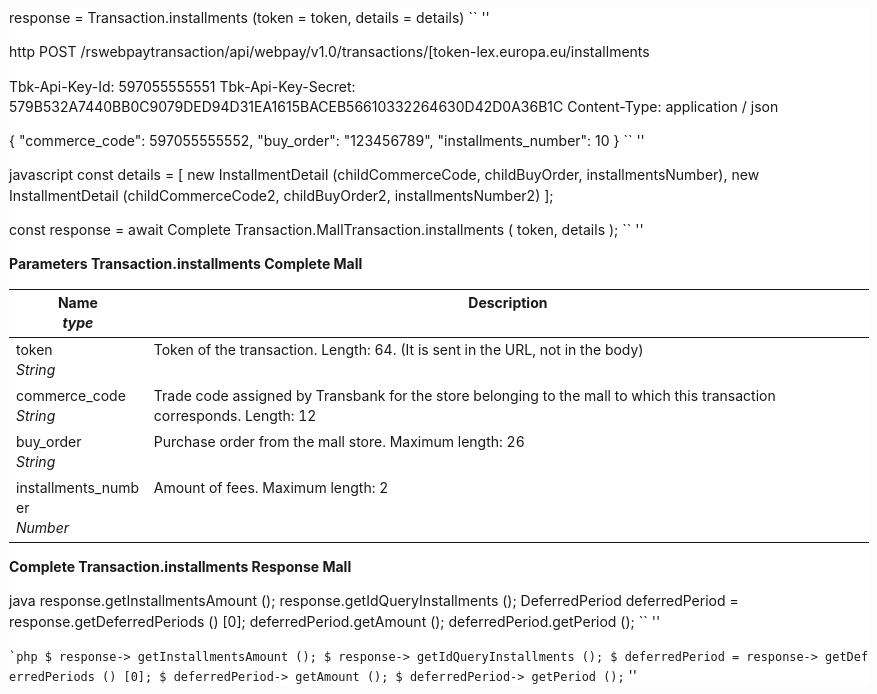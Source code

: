 response = Transaction.installments (token = token, details = details)
`` ''

http
POST /rswebpaytransaction/api/webpay/v1.0/transactions/[token-lex.europa.eu/installments

Tbk-Api-Key-Id: 597055555551
Tbk-Api-Key-Secret: 579B532A7440BB0C9079DED94D31EA1615BACEB56610332264630D42D0A36B1C
Content-Type: application / json

{
  "commerce_code": 597055555552,
  "buy_order": "123456789",
  "installments_number": 10
}
`` ''

javascript
const details = [
  new InstallmentDetail (childCommerceCode, childBuyOrder, installmentsNumber),
  new InstallmentDetail (childCommerceCode2, childBuyOrder2, installmentsNumber2)
  ];

const response = await Complete Transaction.MallTransaction.installments (
  token,
  details
);
`` ''

 <strong> Parameters Transaction.installments Complete Mall </strong>

Name <br> <i> type </i> | Description
------   | -----------
token <br> <i> String </i> | Token of the transaction. Length: 64. (It is sent in the URL, not in the body)
commerce_code <br> <i> String </i> | Trade code assigned by Transbank for the store belonging to the mall to which this transaction corresponds. Length: 12
buy_order <br> <i> String </i> | Purchase order from the mall store. Maximum length: 26
installments_number <br> <i> Number </i> | Amount of fees. Maximum length: 2

 <strong> Complete Transaction.installments Response Mall </strong>

java
response.getInstallmentsAmount ();
response.getIdQueryInstallments ();
DeferredPeriod deferredPeriod = response.getDeferredPeriods () [0];
deferredPeriod.getAmount ();
deferredPeriod.getPeriod ();
`` ''

`` `php
$ response-> getInstallmentsAmount ();
$ response-> getIdQueryInstallments ();
$ deferredPeriod = response-> getDeferredPeriods () [0];
$ deferredPeriod-> getAmount ();
$ deferredPeriod-> getPeriod ();
`` ''
